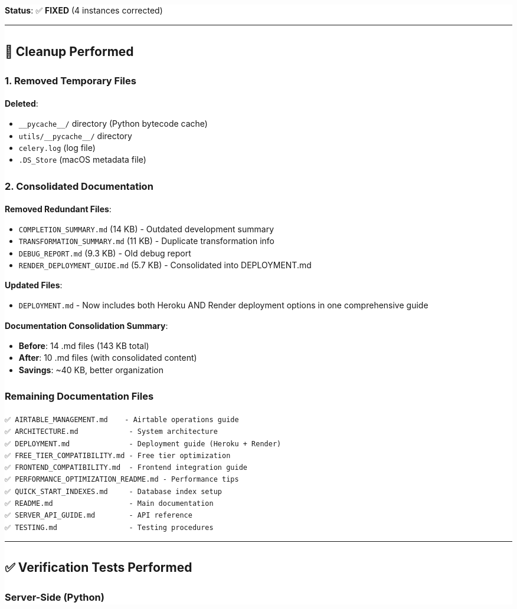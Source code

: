 **Status**: ✅ **FIXED** (4 instances corrected)

---

## 🧹 Cleanup Performed

### 1. Removed Temporary Files

**Deleted**:
- `__pycache__/` directory (Python bytecode cache)
- `utils/__pycache__/` directory
- `celery.log` (log file)
- `.DS_Store` (macOS metadata file)

### 2. Consolidated Documentation

**Removed Redundant Files**:
- `COMPLETION_SUMMARY.md` (14 KB) - Outdated development summary
- `TRANSFORMATION_SUMMARY.md` (11 KB) - Duplicate transformation info
- `DEBUG_REPORT.md` (9.3 KB) - Old debug report
- `RENDER_DEPLOYMENT_GUIDE.md` (5.7 KB) - Consolidated into DEPLOYMENT.md

**Updated Files**:
- `DEPLOYMENT.md` - Now includes both Heroku AND Render deployment options in one comprehensive guide

**Documentation Consolidation Summary**:
- **Before**: 14 .md files (143 KB total)
- **After**: 10 .md files (with consolidated content)
- **Savings**: ~40 KB, better organization

### Remaining Documentation Files

```
✅ AIRTABLE_MANAGEMENT.md    - Airtable operations guide
✅ ARCHITECTURE.md            - System architecture
✅ DEPLOYMENT.md              - Deployment guide (Heroku + Render)
✅ FREE_TIER_COMPATIBILITY.md - Free tier optimization
✅ FRONTEND_COMPATIBILITY.md  - Frontend integration guide
✅ PERFORMANCE_OPTIMIZATION_README.md - Performance tips
✅ QUICK_START_INDEXES.md     - Database index setup
✅ README.md                  - Main documentation
✅ SERVER_API_GUIDE.md        - API reference
✅ TESTING.md                 - Testing procedures
```

---

## ✅ Verification Tests Performed

### Server-Side (Python)
